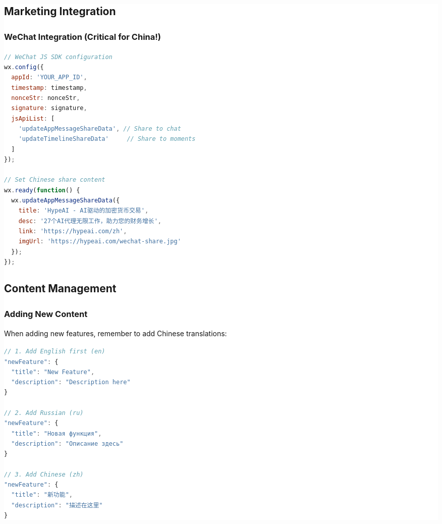 ## Marketing Integration

### WeChat Integration (Critical for China!)

```javascript
// WeChat JS SDK configuration
wx.config({
  appId: 'YOUR_APP_ID',
  timestamp: timestamp,
  nonceStr: nonceStr,
  signature: signature,
  jsApiList: [
    'updateAppMessageShareData', // Share to chat
    'updateTimelineShareData'     // Share to moments
  ]
});

// Set Chinese share content
wx.ready(function() {
  wx.updateAppMessageShareData({
    title: 'HypeAI - AI驱动的加密货币交易',
    desc: '27个AI代理无限工作，助力您的财务增长',
    link: 'https://hypeai.com/zh',
    imgUrl: 'https://hypeai.com/wechat-share.jpg'
  });
});
```

## Content Management

### Adding New Content

When adding new features, remember to add Chinese translations:

```javascript
// 1. Add English first (en)
"newFeature": {
  "title": "New Feature",
  "description": "Description here"
}

// 2. Add Russian (ru)
"newFeature": {
  "title": "Новая функция",
  "description": "Описание здесь"
}

// 3. Add Chinese (zh)
"newFeature": {
  "title": "新功能",
  "description": "描述在这里"
}
```

